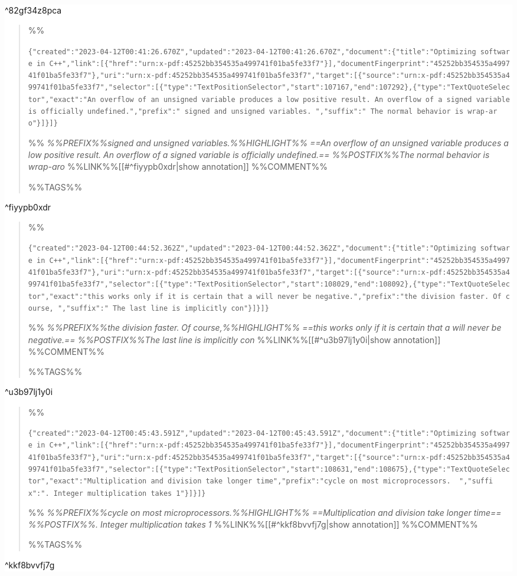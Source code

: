 ^82gf34z8pca


>%%
>```annotation-json
>{"created":"2023-04-12T00:41:26.670Z","updated":"2023-04-12T00:41:26.670Z","document":{"title":"Optimizing software in C++","link":[{"href":"urn:x-pdf:45252bb354535a499741f01ba5fe33f7"}],"documentFingerprint":"45252bb354535a499741f01ba5fe33f7"},"uri":"urn:x-pdf:45252bb354535a499741f01ba5fe33f7","target":[{"source":"urn:x-pdf:45252bb354535a499741f01ba5fe33f7","selector":[{"type":"TextPositionSelector","start":107167,"end":107292},{"type":"TextQuoteSelector","exact":"An overflow of an unsigned variable produces a low positive result. An overflow of a signed variable is officially undefined.","prefix":" signed and unsigned variables. ","suffix":" The normal behavior is wrap-aro"}]}]}
>```
>%%
>*%%PREFIX%%signed and unsigned variables.%%HIGHLIGHT%% ==An overflow of an unsigned variable produces a low positive result. An overflow of a signed variable is officially undefined.== %%POSTFIX%%The normal behavior is wrap-aro*
>%%LINK%%[[#^fiyypb0xdr|show annotation]]
>%%COMMENT%%
>
>%%TAGS%%
>
^fiyypb0xdr


>%%
>```annotation-json
>{"created":"2023-04-12T00:44:52.362Z","updated":"2023-04-12T00:44:52.362Z","document":{"title":"Optimizing software in C++","link":[{"href":"urn:x-pdf:45252bb354535a499741f01ba5fe33f7"}],"documentFingerprint":"45252bb354535a499741f01ba5fe33f7"},"uri":"urn:x-pdf:45252bb354535a499741f01ba5fe33f7","target":[{"source":"urn:x-pdf:45252bb354535a499741f01ba5fe33f7","selector":[{"type":"TextPositionSelector","start":108029,"end":108092},{"type":"TextQuoteSelector","exact":"this works only if it is certain that a will never be negative.","prefix":"the division faster. Of course, ","suffix":" The last line is implicitly con"}]}]}
>```
>%%
>*%%PREFIX%%the division faster. Of course,%%HIGHLIGHT%% ==this works only if it is certain that a will never be negative.== %%POSTFIX%%The last line is implicitly con*
>%%LINK%%[[#^u3b97lj1y0i|show annotation]]
>%%COMMENT%%
>
>%%TAGS%%
>
^u3b97lj1y0i


>%%
>```annotation-json
>{"created":"2023-04-12T00:45:43.591Z","updated":"2023-04-12T00:45:43.591Z","document":{"title":"Optimizing software in C++","link":[{"href":"urn:x-pdf:45252bb354535a499741f01ba5fe33f7"}],"documentFingerprint":"45252bb354535a499741f01ba5fe33f7"},"uri":"urn:x-pdf:45252bb354535a499741f01ba5fe33f7","target":[{"source":"urn:x-pdf:45252bb354535a499741f01ba5fe33f7","selector":[{"type":"TextPositionSelector","start":108631,"end":108675},{"type":"TextQuoteSelector","exact":"Multiplication and division take longer time","prefix":"cycle on most microprocessors.  ","suffix":". Integer multiplication takes 1"}]}]}
>```
>%%
>*%%PREFIX%%cycle on most microprocessors.%%HIGHLIGHT%% ==Multiplication and division take longer time== %%POSTFIX%%. Integer multiplication takes 1*
>%%LINK%%[[#^kkf8bvvfj7g|show annotation]]
>%%COMMENT%%
>
>%%TAGS%%
>
^kkf8bvvfj7g
